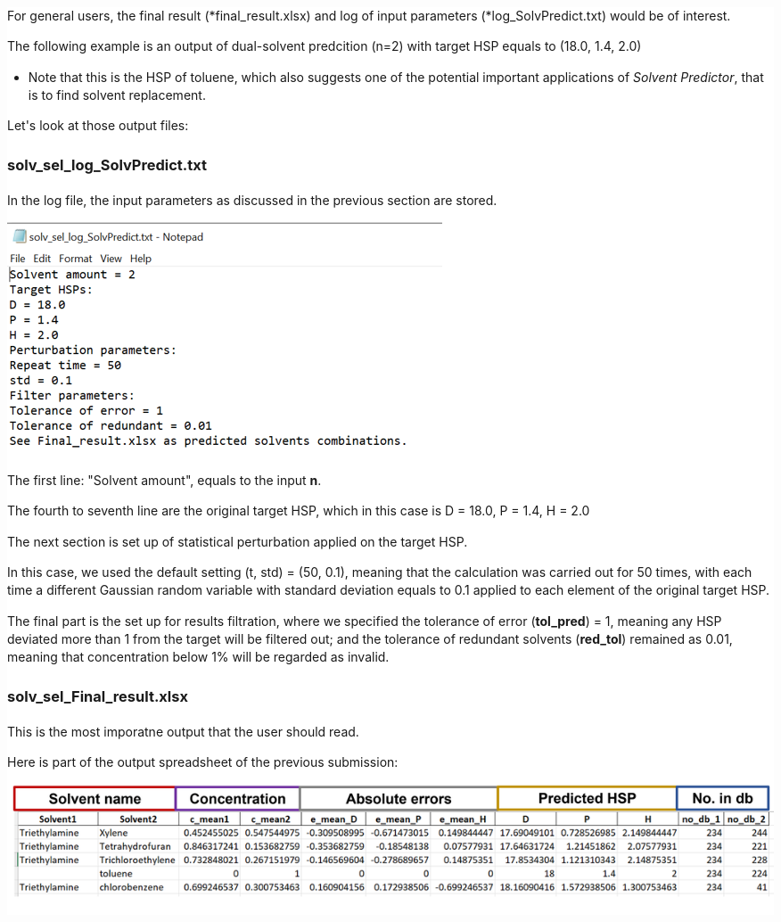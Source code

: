 For general users, the final result (\*final_result.xlsx) and log of input parameters (\*log_SolvPredict.txt) would be of interest.

The following example is an output of dual-solvent predcition (n=2) with target HSP equals to (18.0, 1.4, 2.0)

- Note that this is the HSP of toluene, which also suggests one of the potential important applications of *Solvent Predictor*, that is to find solvent replacement. 

Let's look at those output files:

### solv_sel_log_SolvPredict.txt

In the log file, the input parameters as discussed in the previous section are stored.

<p>
 <img src=https://github.com/xueannafang/hsp-toolkits/blob/main/figs/op_log_toluene_rep.png>
 </p>

The first line: "Solvent amount", equals to the input **n**.

The fourth to seventh line are the original target HSP, which in this case is D = 18.0, P = 1.4, H = 2.0

The next section is set up of statistical perturbation applied on the target HSP.

In this case, we used the default setting (t, std) = (50, 0.1), meaning that the calculation was carried out for 50 times, with each time a different Gaussian random variable with standard deviation equals to 0.1 applied to each element of the original target HSP.

The final part is the set up for results filtration, where we specified the tolerance of error (**tol_pred**) = 1, meaning any HSP deviated more than 1 from the target will be filtered out; and the tolerance of redundant solvents (**red_tol**) remained as 0.01, meaning that concentration below 1% will be regarded as invalid.


### solv_sel_Final_result.xlsx

This is the most imporatne output that the user should read.

Here is part of the output spreadsheet of the previous submission:

<p>
 <img src=https://github.com/xueannafang/hsp-toolkits/blob/main/figs/op_f_r.png>
 </p>
